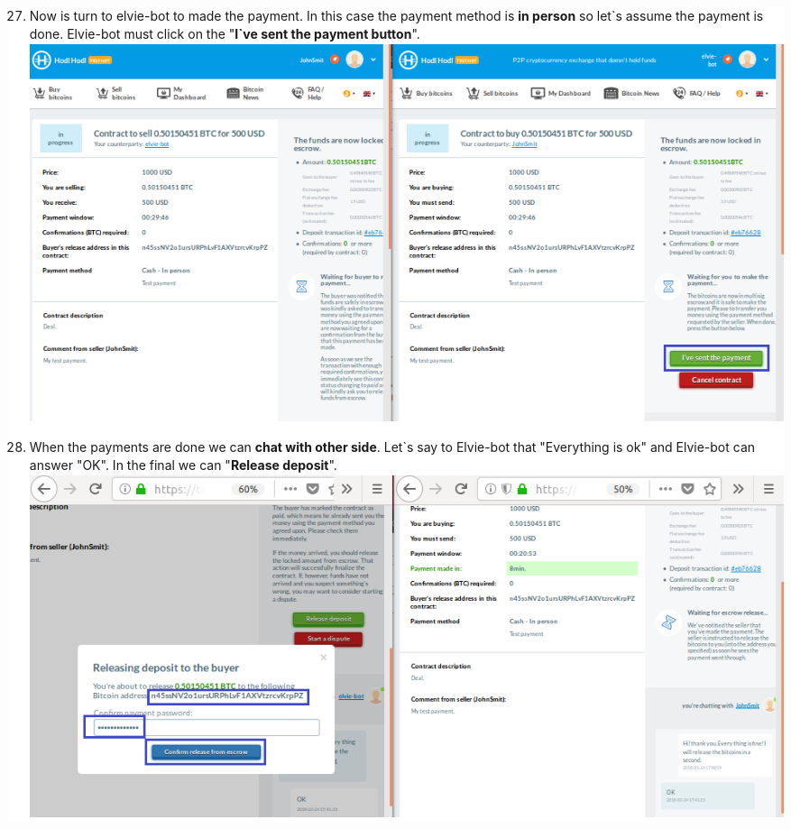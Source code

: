 27. Now is turn to elvie-bot to made the payment. In this case the
    payment method is **in person** so let\`s assume the payment is
    done. Elvie-bot must click on the "**I\`ve sent the payment
    button**".\
    ![](/assets/exercises-hodlhodl-041.png)

28. When the payments are done we can **chat with other side**. Let\`s
    say to Elvie-bot that "Everything is ok" and Elvie-bot can answer
    "OK". In the final we can "**Release deposit**".\
    ![](/assets/exercises-hodlhodl-043.png)
